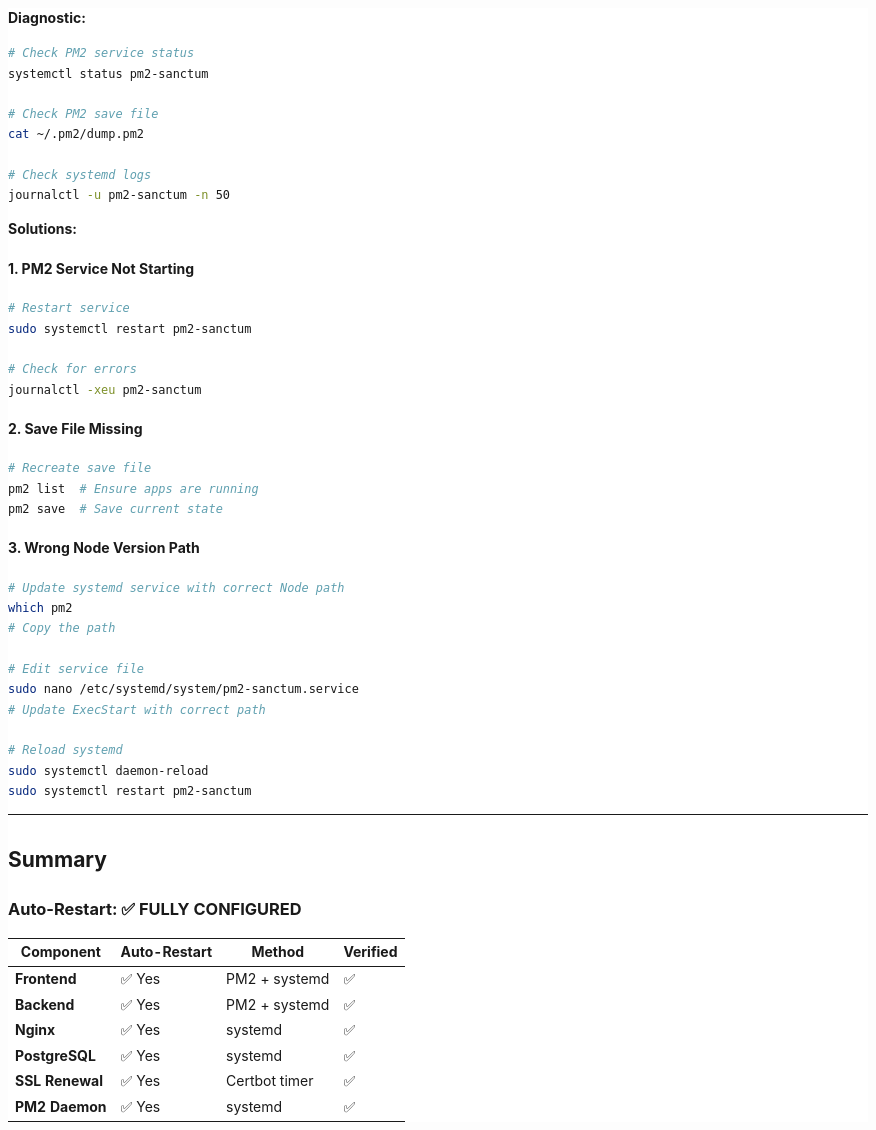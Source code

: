 **Diagnostic:**
```bash
# Check PM2 service status
systemctl status pm2-sanctum

# Check PM2 save file
cat ~/.pm2/dump.pm2

# Check systemd logs
journalctl -u pm2-sanctum -n 50
```

**Solutions:**

#### 1. PM2 Service Not Starting
```bash
# Restart service
sudo systemctl restart pm2-sanctum

# Check for errors
journalctl -xeu pm2-sanctum
```

#### 2. Save File Missing
```bash
# Recreate save file
pm2 list  # Ensure apps are running
pm2 save  # Save current state
```

#### 3. Wrong Node Version Path
```bash
# Update systemd service with correct Node path
which pm2
# Copy the path

# Edit service file
sudo nano /etc/systemd/system/pm2-sanctum.service
# Update ExecStart with correct path

# Reload systemd
sudo systemctl daemon-reload
sudo systemctl restart pm2-sanctum
```

---

## Summary

### Auto-Restart: ✅ FULLY CONFIGURED

| Component | Auto-Restart | Method | Verified |
|-----------|--------------|--------|----------|
| **Frontend** | ✅ Yes | PM2 + systemd | ✅ |
| **Backend** | ✅ Yes | PM2 + systemd | ✅ |
| **Nginx** | ✅ Yes | systemd | ✅ |
| **PostgreSQL** | ✅ Yes | systemd | ✅ |
| **SSL Renewal** | ✅ Yes | Certbot timer | ✅ |
| **PM2 Daemon** | ✅ Yes | systemd | ✅ |

